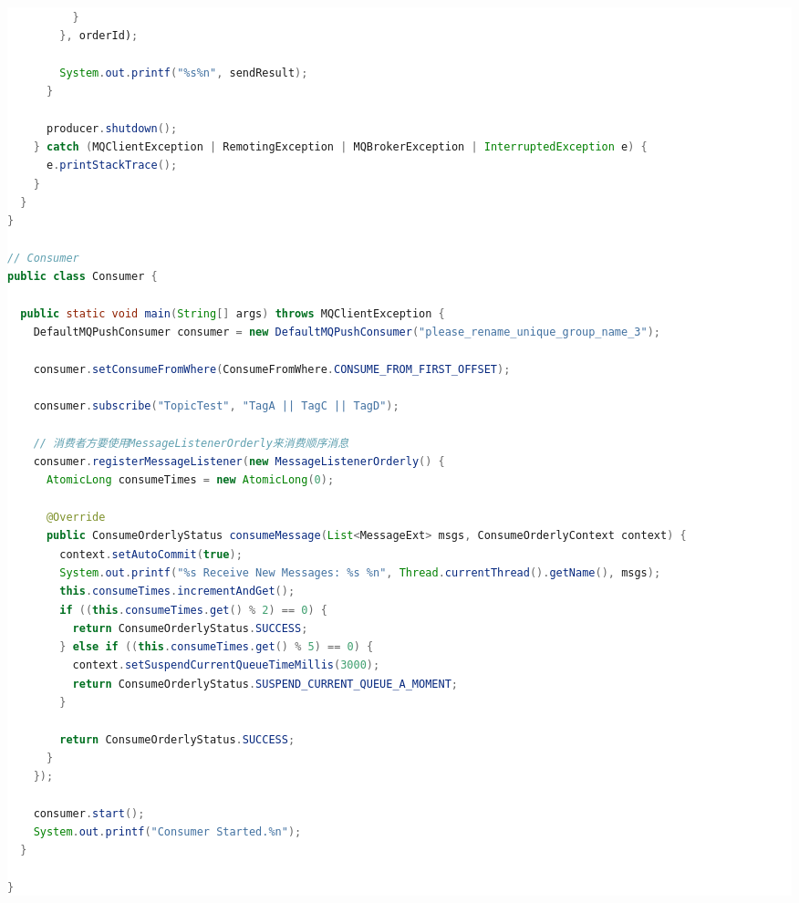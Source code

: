 ```java
          }
        }, orderId);

        System.out.printf("%s%n", sendResult);
      }

      producer.shutdown();
    } catch (MQClientException | RemotingException | MQBrokerException | InterruptedException e) {
      e.printStackTrace();
    }
  }
}

// Consumer
public class Consumer {

  public static void main(String[] args) throws MQClientException {
    DefaultMQPushConsumer consumer = new DefaultMQPushConsumer("please_rename_unique_group_name_3");

    consumer.setConsumeFromWhere(ConsumeFromWhere.CONSUME_FROM_FIRST_OFFSET);

    consumer.subscribe("TopicTest", "TagA || TagC || TagD");

    // 消费者方要使用MessageListenerOrderly来消费顺序消息
    consumer.registerMessageListener(new MessageListenerOrderly() {
      AtomicLong consumeTimes = new AtomicLong(0);

      @Override
      public ConsumeOrderlyStatus consumeMessage(List<MessageExt> msgs, ConsumeOrderlyContext context) {
        context.setAutoCommit(true);
        System.out.printf("%s Receive New Messages: %s %n", Thread.currentThread().getName(), msgs);
        this.consumeTimes.incrementAndGet();
        if ((this.consumeTimes.get() % 2) == 0) {
          return ConsumeOrderlyStatus.SUCCESS;
        } else if ((this.consumeTimes.get() % 5) == 0) {
          context.setSuspendCurrentQueueTimeMillis(3000);
          return ConsumeOrderlyStatus.SUSPEND_CURRENT_QUEUE_A_MOMENT;
        }

        return ConsumeOrderlyStatus.SUCCESS;
      }
    });

    consumer.start();
    System.out.printf("Consumer Started.%n");
  }

}
```
